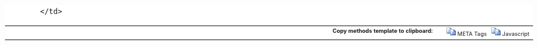 			</td>
</tr>
</table>
<table cellspacing="1" cellpadding="3" width="95%">
<col width="78%">
<col width="8%">
<col width="1%">
<col width="5%">
<col width="1%">
<col width="5%">
<col width="2%">
<tr align="right">
<td></td>
<td valign="bottom" style="border-bottom-style: none;font-weight:normal;font-size:xx-small;"><nobr><b>Copy methods template to clipboard:</b></nobr></td>
<td></td>
<td valign="bottom" style="border-bottom-style: none;font-weight:normal;font-size:xx-small;"><nobr><img id="imgCopyDefaultsWO" alt="Copy META Tag template to clipboard" onclick="CopyTemplate('txtMETATemplateWO')" onmouseover="this.style.cursor='hand'" src="../Resources/CopyDefaults.gif">
			META Tags
		</nobr></td>
<td></td>
<td valign="middle" style="border-bottom-style: none;font-weight:normal;font-size:xx-small;"><nobr><img id="imgCopyDefaultsWO" alt="Copy Javascript template to clipboard" onclick="CopyTemplate('txtJavascriptTemplateWO')" onmouseover="this.style.cursor='hand'" src="../Resources/CopyDefaults.gif">
			Javascript
		</nobr></td>
<td></td>
</tr>
</table>
<div style="display:none"><textarea id="txtMETATemplateWO">&lt;!-- 
The SignatureCapture META Tag creates a rectangular box that the user can draw within using the device's stylus to record handwritten data. Common usages for this tag include the capture of client/customer signatures and the input of handwritten text/notations.
--&gt;

&lt;!-- &lt;META HTTP-Equiv="SignatureCapture" Content="Clear"&gt; --&gt;      &lt;!-- Clears the capture area. --&gt;
&lt;!-- &lt;META HTTP-Equiv="SignatureCapture" Content="Capture"&gt; --&gt;      &lt;!-- Saves the signature as a bitmap on the device and attempts to send that bitmap to the location specified in the 'Destination' parameter. --&gt;</textarea></div>
<div style="display:none"><textarea id="txtJavascriptTemplateWO">&lt;script&gt;
/*
The SignatureCapture META Tag creates a rectangular box that the user can draw within using the device's stylus to record handwritten data. Common usages for this tag include the capture of client/customer signatures and the input of handwritten text/notations.
*/

function doSignatureCaptureInit()
{
var objGeneric = new ActiveXObject("PocketBrowser.Generic");

//objGeneric.InvokeMETAFunction('SignatureCapture', 'Clear');      /* Clears the capture area. */
//objGeneric.InvokeMETAFunction('SignatureCapture', 'Capture');      /* Saves the signature as a bitmap on the device and attempts to send that bitmap to the location specified in the 'Destination' parameter. */

